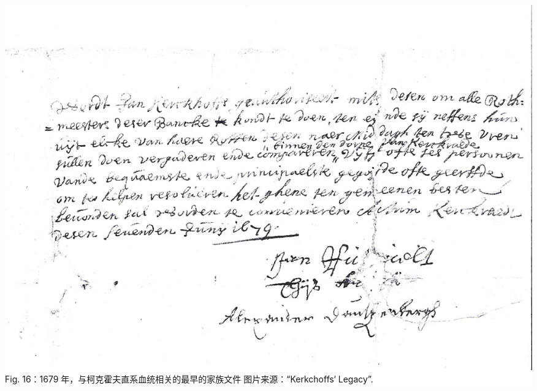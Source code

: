 ![家族文件](https://github.com/PrimitivesLane/Research/blob/main/Cryptographers/pics/fig.16%20%E6%9C%80%E6%97%A9%E7%9A%84%E5%AE%B6%E6%97%8F%E6%96%87%E4%BB%B6.jpg?raw=true)
Fig. 16：1679 年，与柯克霍夫直系血统相关的最早的家族文件
图片来源：“Kerkchoffs‘ Legacy”.

